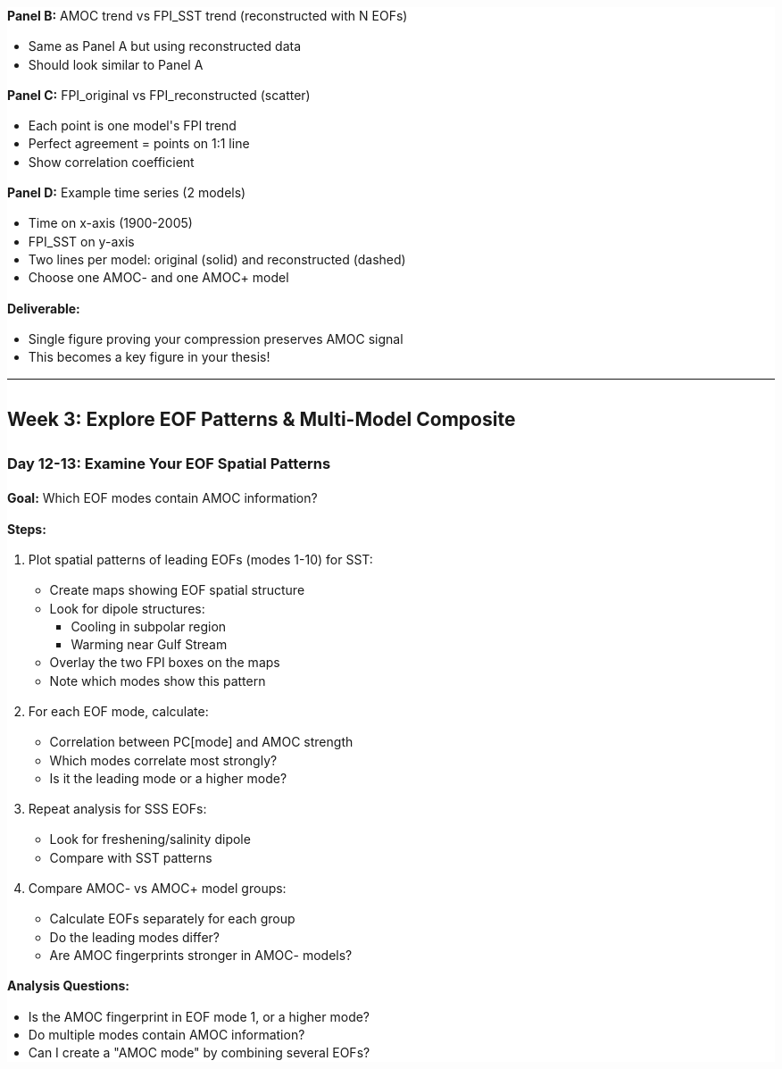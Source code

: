 **Panel B:** AMOC trend vs FPI_SST trend (reconstructed with N EOFs)
- Same as Panel A but using reconstructed data
- Should look similar to Panel A

**Panel C:** FPI_original vs FPI_reconstructed (scatter)
- Each point is one model's FPI trend
- Perfect agreement = points on 1:1 line
- Show correlation coefficient

**Panel D:** Example time series (2 models)
- Time on x-axis (1900-2005)
- FPI_SST on y-axis
- Two lines per model: original (solid) and reconstructed (dashed)
- Choose one AMOC- and one AMOC+ model

**Deliverable:** 
- Single figure proving your compression preserves AMOC signal
- This becomes a key figure in your thesis!

---

## Week 3: Explore EOF Patterns & Multi-Model Composite

### Day 12-13: Examine Your EOF Spatial Patterns

**Goal:** Which EOF modes contain AMOC information?

**Steps:**

1. Plot spatial patterns of leading EOFs (modes 1-10) for SST:
   - Create maps showing EOF spatial structure
   - Look for dipole structures:
     * Cooling in subpolar region
     * Warming near Gulf Stream
   - Overlay the two FPI boxes on the maps
   - Note which modes show this pattern

2. For each EOF mode, calculate:
   - Correlation between PC[mode] and AMOC strength
   - Which modes correlate most strongly?
   - Is it the leading mode or a higher mode?

3. Repeat analysis for SSS EOFs:
   - Look for freshening/salinity dipole
   - Compare with SST patterns

4. Compare AMOC- vs AMOC+ model groups:
   - Calculate EOFs separately for each group
   - Do the leading modes differ?
   - Are AMOC fingerprints stronger in AMOC- models?

**Analysis Questions:**
- Is the AMOC fingerprint in EOF mode 1, or a higher mode?
- Do multiple modes contain AMOC information?
- Can I create a "AMOC mode" by combining several EOFs?
